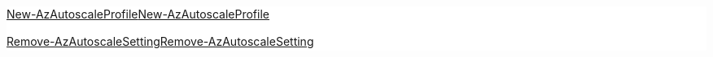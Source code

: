 [<span data-ttu-id="c871d-189">New-AzAutoscaleProfile</span><span class="sxs-lookup"><span data-stu-id="c871d-189">New-AzAutoscaleProfile</span></span>](./New-AzAutoscaleProfile.md)

[<span data-ttu-id="c871d-190">Remove-AzAutoscaleSetting</span><span class="sxs-lookup"><span data-stu-id="c871d-190">Remove-AzAutoscaleSetting</span></span>](./Remove-AzAutoscaleSetting.md)



